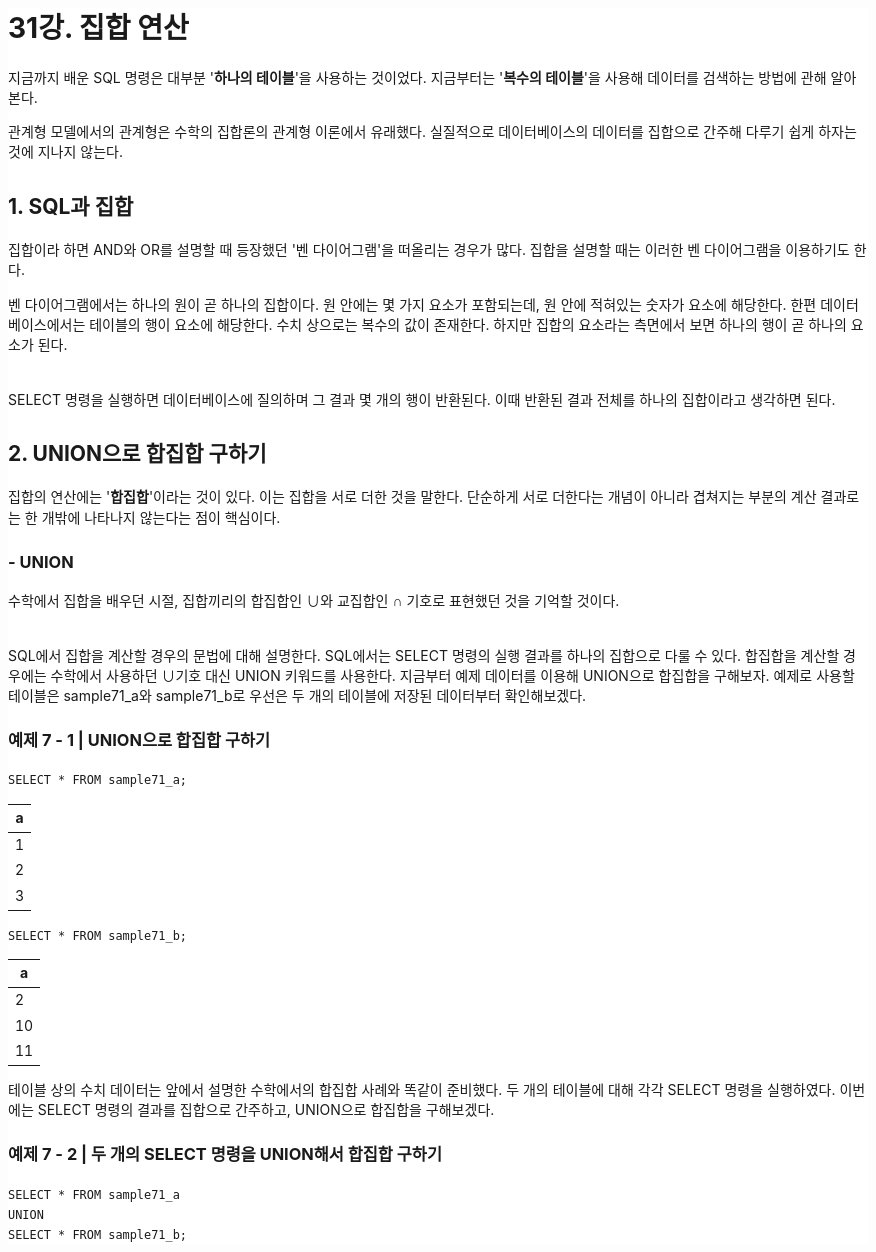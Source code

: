 # 31강. 집합 연산 

지금까지 배운 SQL 명령은 대부분 '**하나의 테이블**'을 사용하는 것이었다. 지금부터는 '**복수의 테이블**'을 사용해 데이터를 검색하는 방법에 관해 알아본다. 

관계형 모델에서의 관계형은 수학의 집합론의 관계형 이론에서 유래했다. 실질적으로 데이터베이스의 데이터를 집합으로 간주해 다루기 쉽게 하자는 것에 지나지 않는다. 

## 1. SQL과 집합 
집합이라 하면 AND와 OR를 설명할 때 등장했던 '벤 다이어그램'을 떠올리는 경우가 많다. 집합을 설명할 때는 이러한 벤 다이어그램을 이용하기도 한다. 

벤 다이어그램에서는 하나의 원이 곧 하나의 집합이다. 원 안에는 몇 가지 요소가 포함되는데, 원 안에 적혀있는 숫자가 요소에 해당한다. 한편 데이터베이스에서는 
테이블의 행이 요소에 해당한다. 수치 상으로는 복수의 값이 존재한다. 하지만 집합의 요소라는 측면에서 보면 하나의 행이 곧 하나의 요소가 된다. <br> <br>

SELECT 명령을 실행하면 데이터베이스에 질의하며 그 결과 몇 개의 행이 반환된다. 이때 반환된 결과 전체를 하나의 집합이라고 생각하면 된다. 

## 2. UNION으로 합집합 구하기 

집합의 연산에는 '**합집합**'이라는 것이 있다. 이는 집합을 서로 더한 것을 말한다. 단순하게 서로 더한다는 개념이 아니라 겹쳐지는 부분의 계산 결과로는 한 개밖에 나타나지 않는다는 점이 
핵심이다. 

### - UNION 

수학에서 집합을 배우던 시절, 집합끼리의 합집합인 ∪와 교집합인 ∩ 기호로 표현했던 것을 기억할 것이다. <br> <br> 

SQL에서 집합을 계산할 경우의 문법에 대해 설명한다. SQL에서는 SELECT 명령의 실행 결과를 하나의 집합으로 다룰 수 있다. 합집합을 계산할 경우에는 수학에서 사용하던 
∪기호 대신 UNION 키워드를 사용한다. 지금부터 예제 데이터를 이용해 UNION으로 합집합을 구해보자. 예제로 사용할 테이블은 sample71_a와 sample71_b로 우선은 두 개의 테이블에 저장된 
데이터부터 확인해보겠다. 


### 예제 7 - 1 | UNION으로 합집합 구하기 
```mysql. 
SELECT * FROM sample71_a;
```

|a|
|-|
|1|
|2|
|3|

```SELECT * FROM sample71_b;```

|a|
|-|
|2|
|10|
|11|

테이블 상의 수치 데이터는 앞에서 설명한 수학에서의 합집합 사례와 똑같이 준비했다. 두 개의 테이블에 대해 각각 SELECT 명령을 실행하였다. 이번에는 SELECT 명령의 결과를 집합으로 간주하고, UNION으로 합집합을 구해보겠다. 

### 예제 7 - 2 | 두 개의 SELECT 명령을 UNION해서 합집합 구하기 

```mysql
SELECT * FROM sample71_a 
UNION
SELECT * FROM sample71_b;
```
